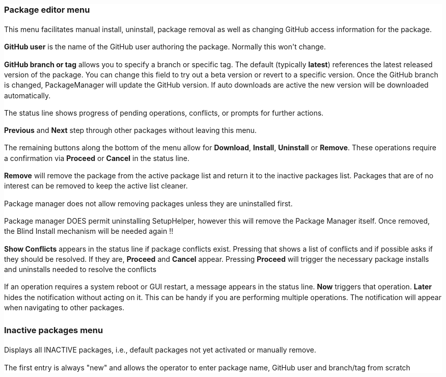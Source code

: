 ### Package editor menu

This menu facilitates manual install, uninstall, package removal as well
as changing GitHub access information for the package.

**GitHub user** is the name of the GitHub user authoring the package.
Normally this won't change.

**GitHub branch or tag** allows you to specify a branch or specific tag.
The default (typically **latest**) references the latest released
version of the package. You can change this field to try out a beta
version or revert to a specific version. Once the GitHub branch is
changed, PackageManager will update the GitHub version. If auto
downloads are active the new version will be downloaded automatically.

The status line shows progress of pending operations, conflicts, or
prompts for further actions.

**Previous** and **Next** step through other packages without leaving
this menu.

The remaining buttons along the bottom of the menu allow for
**Download**, **Install**, **Uninstall** or **Remove**. These operations
require a confirmation via **Proceed** or **Cancel** in the status line.

**Remove** will remove the package from the active package list and
return it to the inactive packages list. Packages that are of no
interest can be removed to keep the active list cleaner.

Package manager does not allow removing packages unless they are
uninstalled first.

Package manager DOES permit uninstalling SetupHelper, however this will
remove the Package Manager itself. Once removed, the Blind Install
mechanism will be needed again !!

**Show Conflicts** appears in the status line if package conflicts
exist. Pressing that shows a list of conflicts and if possible asks if
they should be resolved. If they are, **Proceed** and **Cancel** appear.
Pressing **Proceed** will trigger the necessary package installs and
uninstalls needed to resolve the conflicts

If an operation requires a system reboot or GUI restart, a message
appears in the status line. **Now** triggers that operation. **Later**
hides the notification without acting on it. This can be handy if you
are performing multiple operations. The notification will appear when
navigating to other packages.

### Inactive packages menu

Displays all INACTIVE packages, i.e., default packages not yet activated
or manually remove.

The first entry is always \"new\" and allows the operator to enter
package name, GitHub user and branch/tag from scratch
